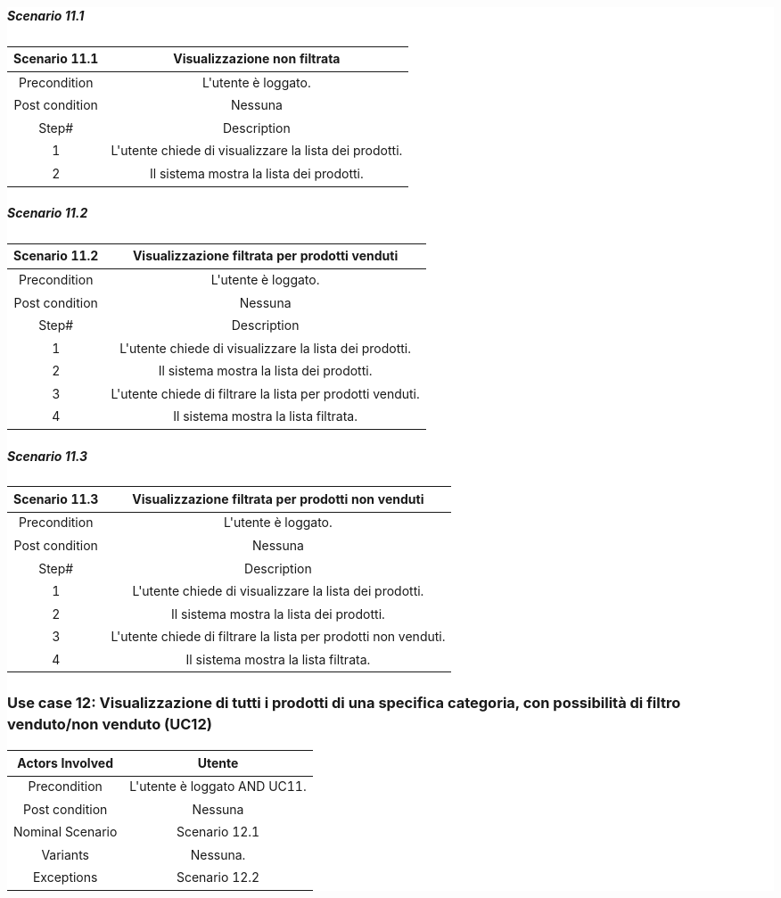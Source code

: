 ##### Scenario 11.1
|  Scenario 11.1 | Visualizzazione non filtrata                            |
| :------------: | :------------------------------------------------------------------------: |
|  Precondition  | L'utente è loggato.                                                     |
| Post condition | Nessuna                                                                    |
|     Step#      |                                Description                                 |
|       1        | L'utente chiede di visualizzare la lista dei prodotti.                                 |
|       2        | Il sistema mostra la lista dei prodotti.                                    |

##### Scenario 11.2
|  Scenario 11.2 | Visualizzazione filtrata per prodotti venduti                                                                           |
| :------------: | :------------------------------------------------------------------------: |
|  Precondition  | L'utente è loggato.                                                                |
| Post condition | Nessuna                                                                    |
|     Step#      |                                Description                                 |
|       1        | L'utente chiede di visualizzare la lista dei prodotti.                                 |
|       2        | Il sistema mostra la lista dei prodotti.                                    |
|       3        | L'utente chiede di filtrare la lista per prodotti venduti.            |
|       4        | Il sistema mostra la lista filtrata.                                        |

##### Scenario 11.3
|  Scenario 11.3 | Visualizzazione filtrata per prodotti non venduti                                                                           |
| :------------: | :------------------------------------------------------------------------: |
|  Precondition  | L'utente è loggato.                                                              |
| Post condition | Nessuna                                                                    |
|     Step#      |                                Description                                 |
|       1        | L'utente chiede di visualizzare la lista dei prodotti.                                 |
|       2        | Il sistema mostra la lista dei prodotti.                                    |
|       3        | L'utente chiede di filtrare la lista per prodotti non venduti.            |
|       4        | Il sistema mostra la lista filtrata.                                        |

### Use case 12: Visualizzazione di tutti i prodotti di una specifica categoria, con possibilità di filtro venduto/non venduto (UC12)
| Actors Involved | Utente                                                   |
| :--------------: | :------------------------------------------------------------------: |
|   Precondition   | L'utente è loggato AND UC11.                                        |
|  Post condition  | Nessuna                                                              |
| Nominal Scenario | Scenario 12.1                  |
|     Variants     | Nessuna.             |
|    Exceptions    | Scenario 12.2                 |
